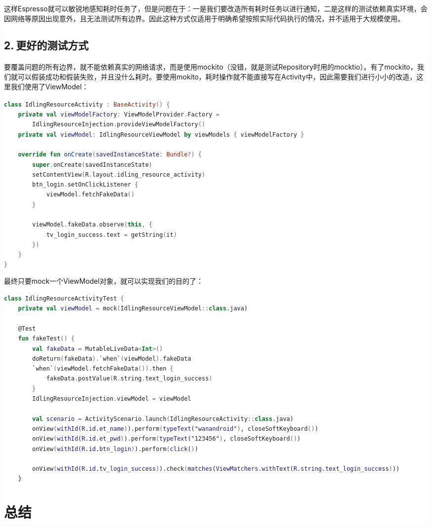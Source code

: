 这样Espresso就可以敏锐地感知耗时任务了，但是问题在于：一是我们要改造所有耗时任务以进行通知，二是这样的测试依赖真实环境，会因网络等原因出现意外，且无法测试所有边界。因此这种方式仅适用于明确希望按照实际代码执行的情况，并不适用于大规模使用。

## 2. 更好的测试方式

要覆盖问题的所有边界，就不能依赖真实的网络请求，而是使用mockito（没错，就是测试Repository时用的mocktio）。有了mockito，我们就可以假装成功和假装失败，并且没什么耗时。要使用mokito，耗时操作就不能直接写在Activity中，因此需要我们进行小小的改造，这里我们使用了ViewModel：

```kotlin
class IdlingResourceActivity : BaseActivity() {
    private val viewModelFactory: ViewModelProvider.Factory =
        IdlingResourceInjection.provideViewModelFactory()
    private val viewModel: IdlingResourceViewModel by viewModels { viewModelFactory }

    override fun onCreate(savedInstanceState: Bundle?) {
        super.onCreate(savedInstanceState)
        setContentView(R.layout.idling_resource_activity)
        btn_login.setOnClickListener {
            viewModel.fetchFakeData()
        }

        viewModel.fakeData.observe(this, {
            tv_login_success.text = getString(it)
        })
    }
}
```

最终只要mock一个ViewModel对象，就可以实现我们的目的了：

```kotlin
class IdlingResourceActivityTest {
    private val viewModel = mock(IdlingResourceViewModel::class.java)

    @Test
    fun fakeTest() {
        val fakeData = MutableLiveData<Int>()
        doReturn(fakeData).`when`(viewModel).fakeData
        `when`(viewModel.fetchFakeData()).then {
            fakeData.postValue(R.string.text_login_success)
        }
        IdlingResourceInjection.viewModel = viewModel

        val scenario = ActivityScenario.launch(IdlingResourceActivity::class.java)
        onView(withId(R.id.et_name)).perform(typeText("wanandroid"), closeSoftKeyboard())
        onView(withId(R.id.et_pwd)).perform(typeText("123456"), closeSoftKeyboard())
        onView(withId(R.id.btn_login)).perform(click())

        onView(withId(R.id.tv_login_success)).check(matches(ViewMatchers.withText(R.string.text_login_success)))
    }
```

# 总结